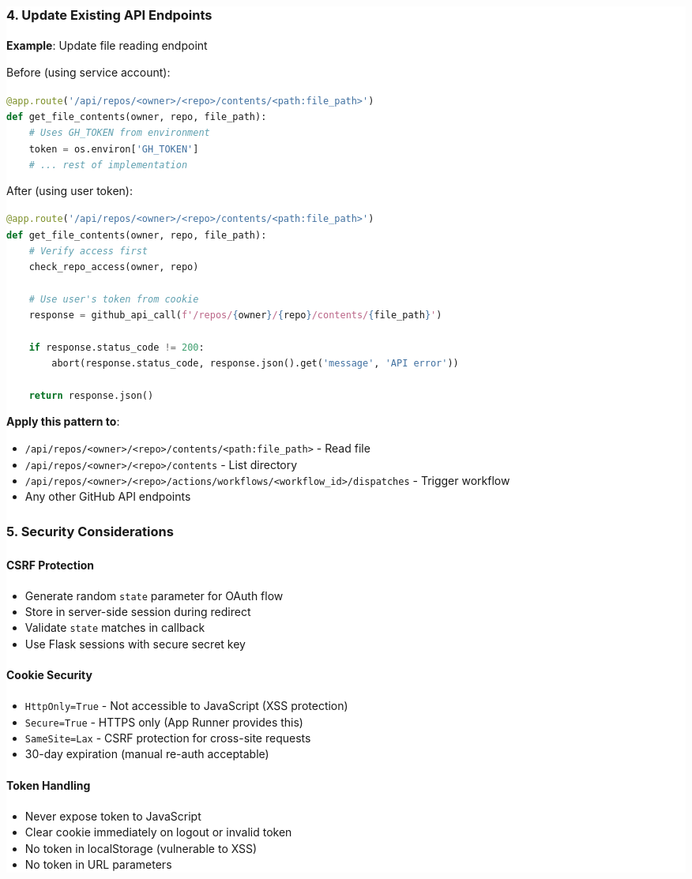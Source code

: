 ### 4. Update Existing API Endpoints

**Example**: Update file reading endpoint

Before (using service account):
```python
@app.route('/api/repos/<owner>/<repo>/contents/<path:file_path>')
def get_file_contents(owner, repo, file_path):
    # Uses GH_TOKEN from environment
    token = os.environ['GH_TOKEN']
    # ... rest of implementation
```

After (using user token):
```python
@app.route('/api/repos/<owner>/<repo>/contents/<path:file_path>')
def get_file_contents(owner, repo, file_path):
    # Verify access first
    check_repo_access(owner, repo)

    # Use user's token from cookie
    response = github_api_call(f'/repos/{owner}/{repo}/contents/{file_path}')

    if response.status_code != 200:
        abort(response.status_code, response.json().get('message', 'API error'))

    return response.json()
```

**Apply this pattern to**:
- `/api/repos/<owner>/<repo>/contents/<path:file_path>` - Read file
- `/api/repos/<owner>/<repo>/contents` - List directory
- `/api/repos/<owner>/<repo>/actions/workflows/<workflow_id>/dispatches` - Trigger workflow
- Any other GitHub API endpoints

### 5. Security Considerations

#### CSRF Protection
- Generate random `state` parameter for OAuth flow
- Store in server-side session during redirect
- Validate `state` matches in callback
- Use Flask sessions with secure secret key

#### Cookie Security
- `HttpOnly=True` - Not accessible to JavaScript (XSS protection)
- `Secure=True` - HTTPS only (App Runner provides this)
- `SameSite=Lax` - CSRF protection for cross-site requests
- 30-day expiration (manual re-auth acceptable)

#### Token Handling
- Never expose token to JavaScript
- Clear cookie immediately on logout or invalid token
- No token in localStorage (vulnerable to XSS)
- No token in URL parameters
